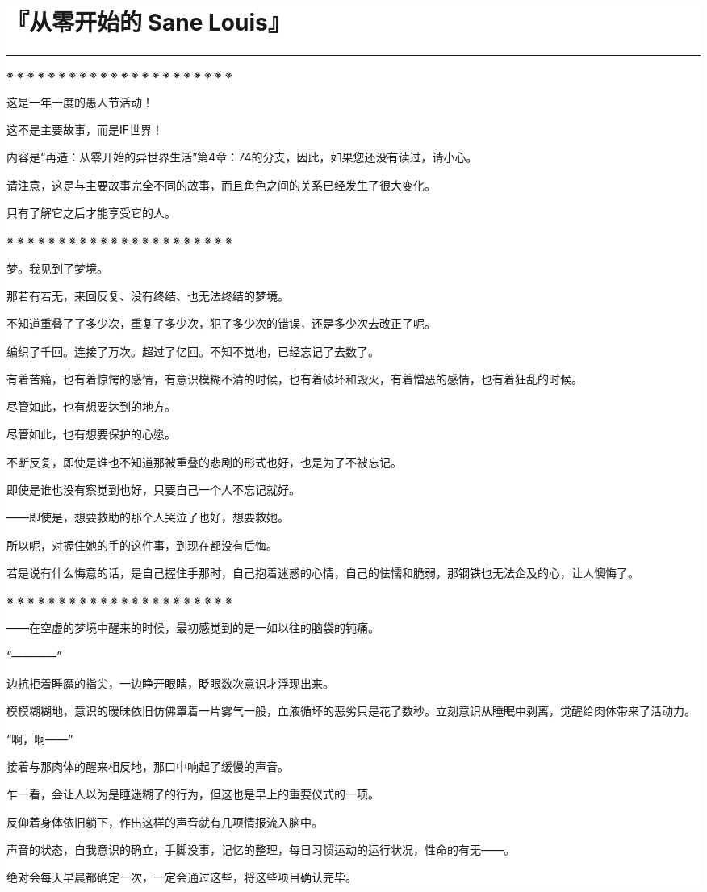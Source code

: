 # 『从零开始的 Sane Louis』

------

※ ※ ※ ※ ※ ※ ※ ※ ※ ※ ※ ※ ※ ※ ※ ※ ※ ※ ※ ※ ※ ※

这是一年一度的愚人节活动！

这不是主要故事，而是IF世界！

内容是“再造：从零开始的异世界生活”第4章：74的分支，因此，如果您还没有读过，请小心。

请注意，这是与主要故事完全不同的故事，而且角色之间的关系已经发生了很大变化。

只有了解它之后才能享受它的人。

※ ※ ※ ※ ※ ※ ※ ※ ※ ※ ※ ※ ※ ※ ※ ※ ※ ※ ※ ※ ※ ※

梦。我见到了梦境。

那若有若无，来回反复、没有终结、也无法终结的梦境。

不知道重叠了了多少次，重复了多少次，犯了多少次的错误，还是多少次去改正了呢。

编织了千回。连接了万次。超过了亿回。不知不觉地，已经忘记了去数了。

有着苦痛，也有着惊愕的感情，有意识模糊不清的时候，也有着破坏和毁灭，有着憎恶的感情，也有着狂乱的时候。

尽管如此，也有想要达到的地方。

尽管如此，也有想要保护的心愿。

不断反复，即使是谁也不知道那被重叠的悲剧的形式也好，也是为了不被忘记。

即使是谁也没有察觉到也好，只要自己一个人不忘记就好。

——即使是，想要救助的那个人哭泣了也好，想要救她。

所以呢，对握住她的手的这件事，到现在都没有后悔。

若是说有什么悔意的话，是自己握住手那时，自己抱着迷惑的心情，自己的怯懦和脆弱，那钢铁也无法企及的心，让人懊悔了。

※ ※ ※ ※ ※ ※ ※ ※ ※ ※ ※ ※ ※ ※ ※ ※ ※ ※ ※ ※ ※ ※

——在空虚的梦境中醒来的时候，最初感觉到的是一如以往的脑袋的钝痛。

“————”

边抗拒着睡魔的指尖，一边睁开眼睛，眨眼数次意识才浮现出来。

模模糊糊地，意识的暧昧依旧仿佛罩着一片雾气一般，血液循坏的恶劣只是花了数秒。立刻意识从睡眠中剥离，觉醒给肉体带来了活动力。

“啊，啊——”

接着与那肉体的醒来相反地，那口中响起了缓慢的声音。

乍一看，会让人以为是睡迷糊了的行为，但这也是早上的重要仪式的一项。

反仰着身体依旧躺下，作出这样的声音就有几项情报流入脑中。

声音的状态，自我意识的确立，手脚没事，记忆的整理，每日习惯运动的运行状况，性命的有无——。

绝对会每天早晨都确定一次，一定会通过这些，将这些项目确认完毕。

